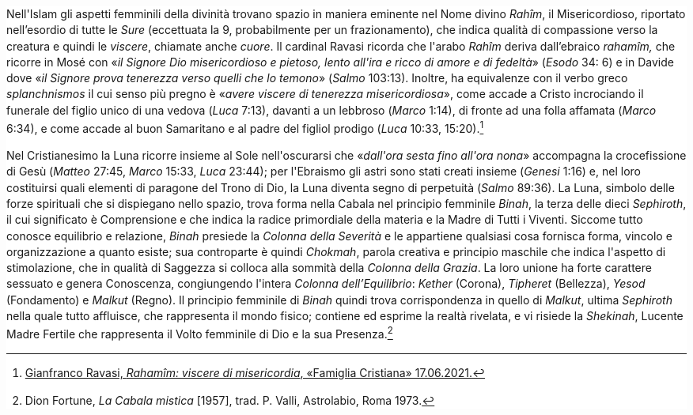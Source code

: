 
[^52]: Ibn Arabi, *I nomi più belli di Dio* \[1201-1204\], a cura di P. B. Arias, Mimesis, Milano 2011.

Nell'Islam gli aspetti femminili della divinità trovano spazio in maniera eminente nel Nome divino *Rahîm*, il Misericordioso, riportato nell’esordio di tutte le *Sure* (eccettuata la 9, probabilmente per un frazionamento), che indica qualità di compassione verso la creatura e quindi le *viscere*, chiamate anche *cuore*. Il cardinal Ravasi ricorda che l'arabo *Rahîm* deriva dall’ebraico *rahamîm,* che ricorre in Mosé con «*il Signore Dio misericordioso e pietoso, lento all'ira e ricco di amore e di fedeltà*» (*Esodo* 34: 6) e in Davide dove «*il Signore prova tenerezza verso quelli che lo temono*» (*Salmo* 103:13). Inoltre, ha equivalenze con il verbo greco *splanchnismos* il cui senso più pregno è «*avere viscere di tenerezza misericordiosa*», come accade a Cristo incrociando il funerale del figlio unico di una vedova (*Luca* 7:13), davanti a un lebbroso (*Marco* 1:14), di fronte ad una folla affamata (*Marco* 6:34), e come accade al buon Samaritano e al padre del figliol prodigo (*Luca* 10:33, 15:20).[^53]

[^53]: [Gianfranco Ravasi, *Rahamîm: viscere di misericordia*, «Famiglia Cristiana» 17.06.2021.](https://www.famigliacristiana.it/blogpost/rahamim-viscere-di-misericordia.aspx)

Nel Cristianesimo la Luna ricorre insieme al Sole nell'oscurarsi che «*dall'ora sesta fino all'ora nona*» accompagna la crocefissione di Gesù (*Matteo* 27:45, *Marco* 15:33, *Luca* 23:44); per l'Ebraismo gli astri sono stati creati insieme (*Genesi* 1:16) e, nel loro costituirsi quali elementi di paragone del Trono di Dio, la Luna diventa segno di perpetuità (*Salmo* 89:36). La Luna, simbolo delle forze spirituali che si dispiegano nello spazio, trova forma nella Cabala nel principio femminile *Binah*, la terza delle dieci *Sephiroth*, il cui significato è Comprensione e che indica la radice primordiale della materia e la Madre di Tutti i Viventi. Siccome tutto conosce equilibrio e relazione, *Binah* presiede la *Colonna della Severità* e le appartiene qualsiasi cosa fornisca forma, vincolo e organizzazione a quanto esiste; sua controparte è quindi *Chokmah*, parola creativa e principio maschile che indica l'aspetto di stimolazione, che in qualità di Saggezza si colloca alla sommità della *Colonna della Grazia*. La loro unione ha forte carattere sessuato e genera Conoscenza, congiungendo l'intera *Colonna dell’Equilibrio*: *Kether* (Corona), *Tipheret* (Bellezza), *Yesod* (Fondamento) e *Malkut* (Regno). Il principio femminile di *Binah* quindi trova corrispondenza in quello di *Malkut*, ultima *Sephiroth* nella quale tutto affluisce, che rappresenta il mondo fisico; contiene ed esprime la realtà rivelata, e vi risiede la *Shekinah*, Lucente Madre Fertile che rappresenta il Volto femminile di Dio e la sua Presenza.[^54]

[^54]: Dion Fortune, *La Cabala mistica* \[1957\], trad. P. Valli, Astrolabio, Roma 1973.


[^1]: Philip Mansel, *Costantinopoli* \[1995\], trad. C. Lazzari, Mondadori, Milano 2003.
[^2]: *Pistis Sophia* (II sec. d.C.), a cura di L. Moraldi, Adelphi, Milano 1999.
[^3]: Friedrich Nietzsche, *Sull'utilità e il danno della storia per la vita* \[1874\], a cura di S. Giametta e M. Montinari, Adelphi, Milano 1972.
[^4]: [C. Biraghi - S. Fontana, *Il concetto di storia locale*, Istituto Lombardo - Accademia di Scienza e Lettere, Varese 2021.](https://www.researchgate.net/publication/362491776_IL_CONCETTO_DI_STORIA_LOCALE_E_L'INTERNATIONAL_RESEARCH_CENTER_FOR_LOCAL_HISTORIES_AND_CULTURAL_DIVERSITIES_DELL'UNIVERSITA_DEGLI_STUDI_DELL'INSUBRIA_CLAUDIA_BIRAGHI_e_SARA_FONTANA_Scienze_storiche)
[^5]: Catone il Censore, *Origini: II fr. 62* \[II sec. a.C\], in *Opere* di Marcio Porcio Catone Censore, a cura di P. Cugusi e M. T. Sblendorio Cugusi, UTET, Torino 2001
[^6]: [Strabone, *Geografia* V: I-2 \[14-23 d.C.\]](https://it.wikisource.org/wiki/Pagina:Della_geografia_di_Strabone_libri_XVII_volume_3.djvu/77).
[^7]: Alberto Galieti, *Contributi alla storia della Diocesi Suburbicaria di Albano Laziale*, Tipografia Poliglotta Vaticana, 1944; [Diocesi di Albano, *Cronotassi episcopale*.](https://www.diocesidialbano.it/diocesi/cronotassi-episcopale/)
[^8]: [*Antonio Nibby, Analisi storico-topografico-antiquaria della carta de' dintorni di Roma*, vol. II, Roma 1849.](https://books.google.it/books?id=Q4hJAAAAMAAJ&hl=it&pg=PA107#v=onepage&q&f=false)
[^9]: [Nicola Ratti, *Storia di Genzano*, Stamperia Salomon, Roma 1797.](https://books.google.it/books?id=FPE_AAAAcAAJ&printsec=frontcover&hl=it#v=onepage&q&f=false)
[^10]: Ferdinand Gregorovius, *Storia della città di Roma nel Medioevo* \[1877\] trad. A. Casalegno, Einaudi, Torino 1973; Claudio Rendina, *I Papi. Storia e segreti* \[1983\], Newton Compton, Roma 2001.
[^11]: Paolo Mascherucci, *La Diocesi Suburbicaria di Frascati e i suoi cardinali vescovi*, Ass. Cult. Amici di Frascati, Frascati 1991.
[^12]: [Pompeo Litta, *Famiglie celebri italiane, Tav. XV - Colonna di Roma,* Giulio Ferrario, Milano 1834.](https://gallica.bnf.fr/ark:/12148/btv1b8452252g/f35.item.r=.zoom)
[^13]: Pietro Zampetti, *Pittura nelle Marche,* vol. IV, Nardini, Firenze 1991.
[^14]: Giuseppe Tomassetti, *La campagna romana antica, medioevale e moderna*, vol. II \[1910-1926\], a cura di L. Chiumenti e F. Bilancia, Banco di Roma, Firenze 1975.
[^15]: [Anna Pasqualini, CYNTHIANUM. *Il nome di Genzano di Roma dalle origini alle dispute settecentesche*, «Rationes rerum» 9.2017 (In onore di Eugenio Lanzillotta).](https://www.academia.edu/36091790/CYNTHIANUM_Il_nome_di_Genzano_di_Roma_dalle_origini_alle_dispute_settecentesche_in_Rationes_rerum_9_2017_In_onore_di_Eugenio_Lanzillotta_pp_117_132)
[^16]: [Biondo Flavio, *Roma restaurata et Italia Illustrata* \[1439-1458 ca.\], Michele Tramezzino, Venezia, 1542.](https://archive.org/details/romaristavrataet00bion/page/n3/mode/2up)
[^17]: [Raffaele Volterrano, *Commentari urbani - Lib. VI* \[1506\], Sebastian Gryphius, Lione 1552.](https://archive.org/details/ned-kbn-all-00002512-001/page/n122/mode/2up)
[^18]: [Leandro Alberti, *Descrittione di tutta l'Italia, et isole pertinenti* \[1596\], Libreria della Fortezza, Venezia 1638.](https://books.google.it/books?id=KdclEEV28MsC&hl=it&pg=PA248#v=onepage&q&f=false)
[^19]: [Emanuele Lucidi, *Memorie storiche dell’antichissimo municipio ora Terra dell’Ariccia e delle sue colonie Genzano, e Nemi,* Lazzarini, Roma 1796.](https://books.google.it/books?id=P5dbQkx_IbYC&hl=it&pg=PR1#v=onepage&q&f=false)
[^20]: [E. C. Knight, *Description of Latium or La Campagna di Roma*, Longman, London 1805.](https://archive.org/details/descriptionoflat00kniguoft/page/82/mode/2up)
[^21]: [Johannes Heinrich Westphal, *Die römische Kampagne in topographischer und antiquarischer Hinsicht dargestellt,* Nicolai, Berlin 1829.](https://archive.org/details/diermischekampa00westgoog/page/n27/mode/2up)
[^22]: [Carlo Fèa, *Osservazioni sul ristabilimento della via Appia,* Stamperia della Rev. Cam. Apostolica, Roma 1833.](https://play.google.com/books/reader?id=m3FMAAAAMAAJ&pg=GBS.PP8&hl=it&source=gbs_atb)
[^23]: *Inni orfici* \[II-III sec. a.C\], a cura di G. Ricciardelli, Mondadori/Fondazione Lorenzo Valla 2000.
[^24]: Walter F. Otto, *Teofania* \[1956\], a cura di G. Moretti, Adelphi, Milano 2021.
[^25]: Alessandro Bausani, *L'Islam* \[1980\], Garzanti, Milano 1987.
[^26]: AAVV, *Geni, angeli e demoni* \[1971\], trad. L. Pierantoni, Edizioni Mediterranee, Roma 1994.
[^27]: Frithjof Schuon, *Sulle tracce della religione perenne* \[1982\], trad. G. Jannaccone, Edizioni Mediterranee, Roma 1988.
[^28]: *Il Libro della Formazione* (III sec. d.C.?)*, in Mistica Ebraica*, a cura di Giulio Busi ed Elena Loewenthal, Einaudi, Torino 1995; [*Sefer Yetzirah - Il Libro della Formazione.*](https://it.abrahamicstudyhall.org/2021/12/06/sefer-yetzirah-il-libro-della-formazione-testo-completo-commento/)
[^29]: *Zohar. Il libro dello splendore* \[1275?\], a cura di G. Busi, Einaudi, Torino 2016; [*The Zohar online*](https://www.zohar.com).
[^30]: Rudolf von Sebottendorf, *Le pratiche segrete dei massoni sufi* \[1924\], introduzione S. E. Flowers, prefazione S. Fusco, trad. M. Faccia, Edizioni Mediterranee, Roma 2025.
[^31]: Esiodo, *Teogonia* \[VII sec. a.C.\], a cura di G. Arrighetti, Mondadori, Milano 2007.
[^32]: [Giuseppe Rocco Volpi, *Vetus Latius Profanus*, Padova 1736.](.https://archive.org/details/vetuslatiumprofa02corr)
[^33]: Karòli Kereny - Carl G. Jung, *Prolegomeni allo studio scientifico della mitologia* \[1941\], a cura di A. Brelich, Borighieri, Milano 1972.
[^34]: Giordano Bruno, *Le ombre delle idee* \[1583\], a cura di M. Ciliberto, Rizzoli, Milano 1997.
[^35]: Franco Cardini-Marina Montesano, *Donne sacre. sacerdotesse e maghe, mistiche e seduttrici*, il Mulino, Bologna 2023.
[^36]: Hienrich Institor (Krämer) - Jacob Sprenger, *Il Martello delle Streghe.* *Malleus Maleficarum* \[1487\], trad. di Christian Kolbe, Edizioni Clandestine, Massa 2022.
[^37]: Jean-François Lyotard, *Rudimenti pagani: genere dissertativo* \[1977\]; trad. Nicola Coviello, Dedalo, Bari 1989.
[^38]: Aleksandr Dugin, *Noomachia. Rivolta contro il mondo postmoderno* \[2018\], a cura di D. Mancuso e L. Siniscalco, AGA, Milano 2020.
[^39]: [Flavio Altamura - Francesca Diosono, *Hunters Before ‘Diana’: examining pre-protohistoric lithic artifacts at the sanctuary of ‘Diana nemorensis’ (Lake Nemi, central Italy) as an indicator of human-environmental interaction*, «De Antiquorum Artibus Et Civilisatione Studia Varia» Vol. 28, 2024.](https://journals.akademicka.pl/saac/article/view/6296)
[^40]: [Apollonio Rodio, *Argonauti 4:57-77* \[III sec. a.C.\], trad. F. Bellotti.](https://it.wikisource.org/wiki/Gli_Argonauti/Libro_IV)
[^41]: Edmond Husserl, *Esperienza e giudizio* \[1939\], a cura di F. Costa, Bompiani, Milano 2007.
[^42]: [Omer Sayadi, *Post-Classical star and crescent,* «Mena symbolism» 03.17.2019](https://menasymbolism.wordpress.com/2019/03/07/the-ancient-star-and-crescent/).
[^43]: Karen Armstrong, *Maometto: vita del Profeta* \[1991\], trad. G. Pastore, Il Saggiatore, Milano 2004.
[^44]: Titus Burckhardt, *L'Uomo universale. Antologia dall'opera di 'Abd Al-Karîm al-Jîlî* \[1975\], trad. G. Jannaccone, Edizioni Mediterranee, Roma 1981.
[^45]: [Annemarie Schimmel, *Deciphering the Signs of God. A Phenomenological Approach to Islam*, Albany: State University of New York Press, 1994.](https://dn790009.ca.archive.org/0/items/SCHIMMELDecipheringTheSignsPhenomenologicalApproach_201906/Deciphering%20the%20Signs%20of%20God_%20A%20-%20Annemarie%20Schimmel.pdf)
[^46]: Jean Chevalier - Alain Gheerbrant, *Dizionario dei simboli* \[1969\], a cura di I. Sordi, Rizzoli 1987.
[^47]: Jean-Paul Roux, *La religione dei turchi e dei mongoli* \[1984\], ECGI, Genova 1990.
[^48]: Piero Calò, *L'Islam e l'eredità bizantina*, Edizioni all'insegna del Veltro, Parma 1990.
[^49]: Jean-Paul Roux, *Storia dei Turchi: duemila anni dal Pacifico al Mediterraneo* \[1988\], trad. A. M. Galeone, Argo, Roma 2006.
[^50]: Principessa Bibesco, *Gli otto paradisi* \[1908\], a cura di R. Marinelli - R. Signorini, Sellerio, Palermo 1993.
[^51]: [Procopio di Cesarea, *Storia segreta* \[554-560\],](https://it.wikisource.org/wiki/Storia_segreta) [a cura di G. Compagnoni,Sonzogno, Milano 1828.](https://it.wikisource.org/wiki/Storia_segreta)
[^55]: [Sa’diyya Shaika, *Allah, hidden treasures, and the Divine Feminine*, «The Immanent Frame» 27.05.2019.](https://tif.ssrc.org/2019/05/27/allah-hidden-treasures-and-the-divine-feminine/)
[^56]: [Xavier Thévenot, *Principi etici di riferimento per un mondo nuovo*, Elle Di Ci, Torino 1984.](https://www.gliscritti.it/preg_lett/antologia/castita.htm)
[^57]: Henry Corbin, *La Sophia eterna* \[1953\], a cura di R. Revello, Mimesis, Milano 2014.
[^58]: James Frazer, *Il Ramo d’Oro* \[1890-1922\], trad. N. Rosati Bizzotto, Newton Compton, Roma 1992.
[^59]: [Ovidio, *Fasti 3: 259-280* \[9 d.C.\].](http://www.thelatinlibrary.com/ovid/ovid.fasti3.shtml)
[^60]: Virgilio, *Eineide* [*VI:136-147; 540-543;*](https://it.wikisource.org/wiki/Eneide_(Caro)/Libro_sesto) [*VII:763-sgg*.](https://it.wikisource.org/wiki/Eneide_(Caro)/Libro_settimo) \[18 a.C.\], trad. A. Caro.
[^61]: Plutarco, *Su Iside e Osiride* \[II sec. d.C.\], a cura di D. Del Corno, Adelphi, Milano 1985.